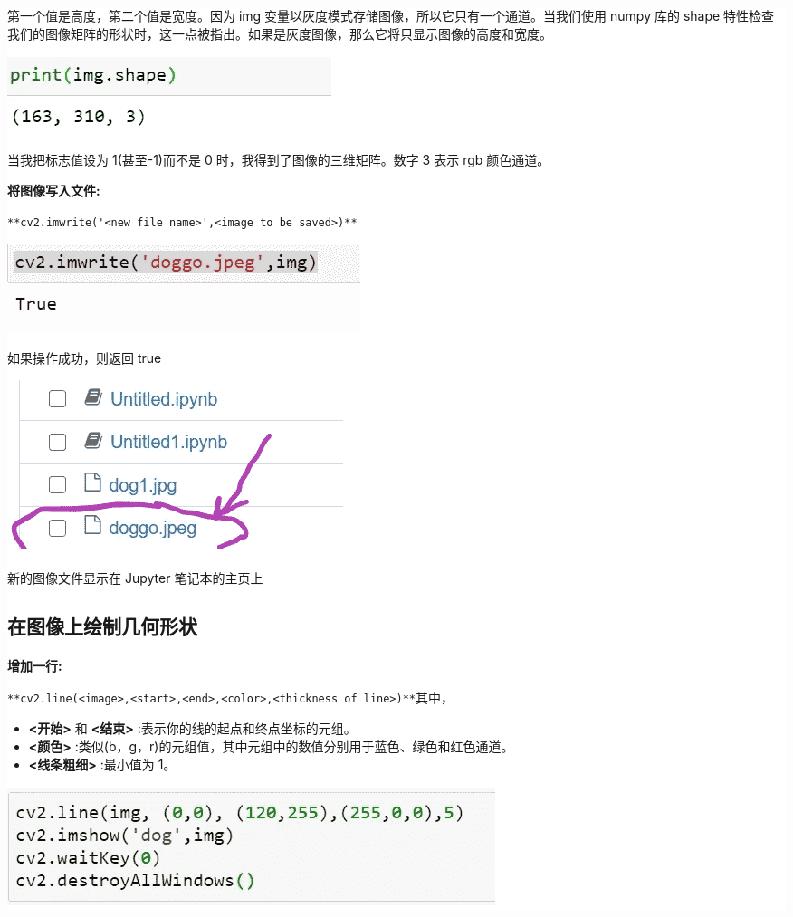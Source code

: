 第一个值是高度，第二个值是宽度。因为 img 变量以灰度模式存储图像，所以它只有一个通道。当我们使用 numpy 库的 shape 特性检查我们的图像矩阵的形状时，这一点被指出。如果是灰度图像，那么它将只显示图像的高度和宽度。

![](img/7f908aa1c0476135b74a954635852029.png)

当我把标志值设为 1(甚至-1)而不是 0 时，我得到了图像的三维矩阵。数字 3 表示 rgb 颜色通道。

**将图像写入文件:**

`**cv2.imwrite('<new file name>',<image to be saved>)**`

![](img/d5f96a1dbbf15c016d573d19771c5b64.png)

如果操作成功，则返回 true

![](img/891e371757235c28ab04dd18bf17c3da.png)

新的图像文件显示在 Jupyter 笔记本的主页上

## **在图像上绘制几何形状**

**增加一行:**

`**cv2.line(<image>,<start>,<end>,<color>,<thickness of line>)**`其中，

*   **<开始>** 和 **<结束>** :表示你的线的起点和终点坐标的元组。
*   **<颜色>** :类似(b，g，r)的元组值，其中元组中的数值分别用于蓝色、绿色和红色通道。
*   **<线条粗细>** :最小值为 1。

![](img/5edbdc12a7b2a4031c73288fb087b406.png)
